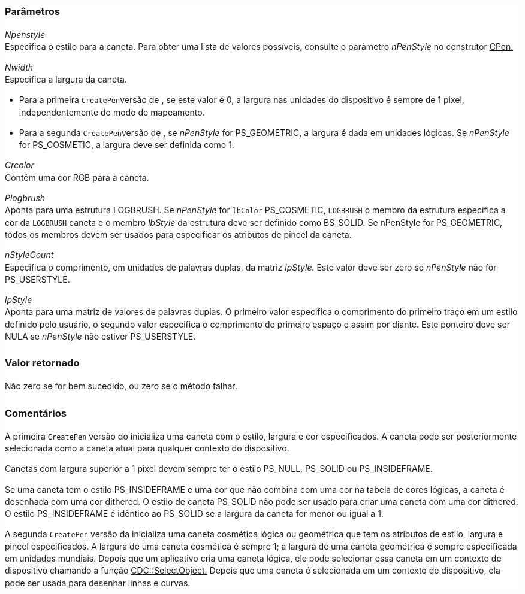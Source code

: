 ### <a name="parameters"></a>Parâmetros

*Npenstyle*<br/>
Especifica o estilo para a caneta. Para obter uma lista de valores possíveis, consulte o parâmetro *nPenStyle* no construtor [CPen.](#cpen)

*Nwidth*<br/>
Especifica a largura da caneta.

- Para a primeira `CreatePen`versão de , se este valor é 0, a largura nas unidades do dispositivo é sempre de 1 pixel, independentemente do modo de mapeamento.

- Para a segunda `CreatePen`versão de , se *nPenStyle* for PS_GEOMETRIC, a largura é dada em unidades lógicas. Se *nPenStyle* for PS_COSMETIC, a largura deve ser definida como 1.

*Crcolor*<br/>
Contém uma cor RGB para a caneta.

*Plogbrush*<br/>
Aponta para uma estrutura [LOGBRUSH.](/windows/win32/api/wingdi/ns-wingdi-logbrush) Se *nPenStyle* for `lbColor` PS_COSMETIC, `LOGBRUSH` o membro da estrutura especifica a cor da `LOGBRUSH` caneta e o membro *lbStyle* da estrutura deve ser definido como BS_SOLID. Se nPenStyle for PS_GEOMETRIC, todos os membros devem ser usados para especificar os atributos de pincel da caneta.

*nStyleCount*<br/>
Especifica o comprimento, em unidades de palavras duplas, da matriz *lpStyle.* Este valor deve ser zero se *nPenStyle* não for PS_USERSTYLE.

*lpStyle*<br/>
Aponta para uma matriz de valores de palavras duplas. O primeiro valor especifica o comprimento do primeiro traço em um estilo definido pelo usuário, o segundo valor especifica o comprimento do primeiro espaço e assim por diante. Este ponteiro deve ser NULA se *nPenStyle* não estiver PS_USERSTYLE.

### <a name="return-value"></a>Valor retornado

Não zero se for bem sucedido, ou zero se o método falhar.

### <a name="remarks"></a>Comentários

A primeira `CreatePen` versão do inicializa uma caneta com o estilo, largura e cor especificados. A caneta pode ser posteriormente selecionada como a caneta atual para qualquer contexto do dispositivo.

Canetas com largura superior a 1 pixel devem sempre ter o estilo PS_NULL, PS_SOLID ou PS_INSIDEFRAME.

Se uma caneta tem o estilo PS_INSIDEFRAME e uma cor que não combina com uma cor na tabela de cores lógicas, a caneta é desenhada com uma cor dithered. O estilo de caneta PS_SOLID não pode ser usado para criar uma caneta com uma cor dithered. O estilo PS_INSIDEFRAME é idêntico ao PS_SOLID se a largura da caneta for menor ou igual a 1.

A segunda `CreatePen` versão da inicializa uma caneta cosmética lógica ou geométrica que tem os atributos de estilo, largura e pincel especificados. A largura de uma caneta cosmética é sempre 1; a largura de uma caneta geométrica é sempre especificada em unidades mundiais. Depois que um aplicativo cria uma caneta lógica, ele pode selecionar essa caneta em um contexto de dispositivo chamando a função [CDC::SelectObject.](../../mfc/reference/cdc-class.md#selectobject) Depois que uma caneta é selecionada em um contexto de dispositivo, ela pode ser usada para desenhar linhas e curvas.

